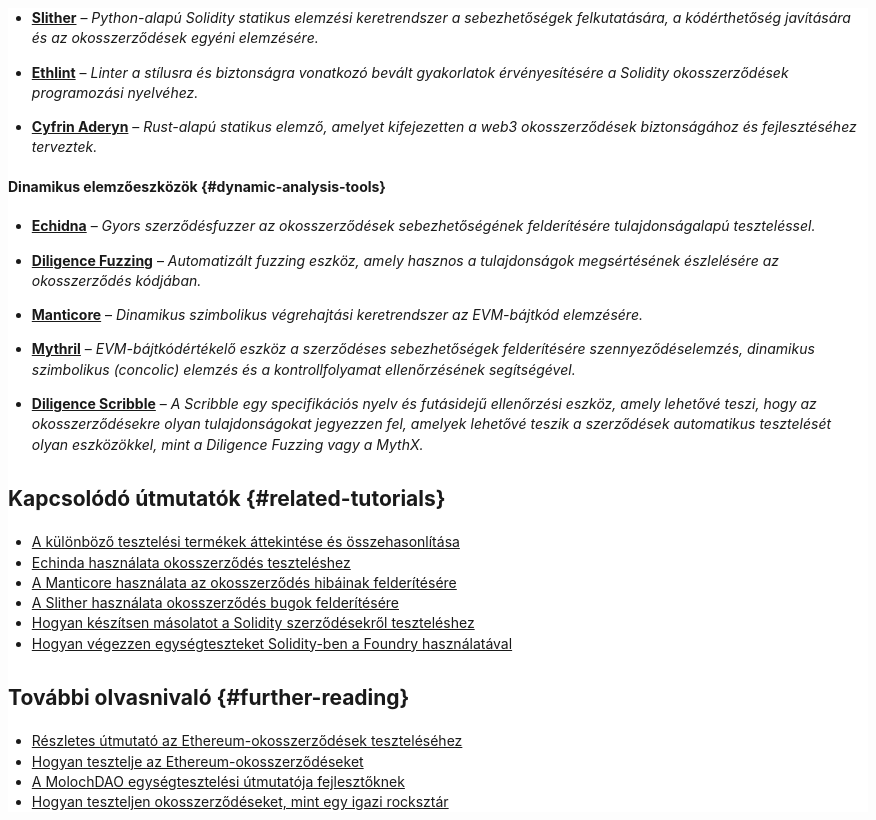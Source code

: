 - **[Slither](https://github.com/crytic/slither)** – _Python-alapú Solidity statikus elemzési keretrendszer a sebezhetőségek felkutatására, a kódérthetőség javítására és az okosszerződések egyéni elemzésére._

- **[Ethlint](https://ethlint.readthedocs.io/en/latest/)** – _Linter a stílusra és biztonságra vonatkozó bevált gyakorlatok érvényesítésére a Solidity okosszerződések programozási nyelvéhez._

- **[Cyfrin Aderyn](https://cyfrin.io/tools/aderyn)** – _Rust-alapú statikus elemző, amelyet kifejezetten a web3 okosszerződések biztonságához és fejlesztéséhez terveztek._

#### Dinamikus elemzőeszközök {#dynamic-analysis-tools}

- **[Echidna](https://github.com/crytic/echidna/)** – _Gyors szerződésfuzzer az okosszerződések sebezhetőségének felderítésére tulajdonságalapú teszteléssel._

- **[Diligence Fuzzing](https://consensys.net/diligence/fuzzing/)** – _Automatizált fuzzing eszköz, amely hasznos a tulajdonságok megsértésének észlelésére az okosszerződés kódjában._

- **[Manticore](https://manticore.readthedocs.io/en/latest/index.html)** – _Dinamikus szimbolikus végrehajtási keretrendszer az EVM-bájtkód elemzésére._

- **[Mythril](https://github.com/ConsenSys/mythril-classic)** – _EVM-bájtkódértékelő eszköz a szerződéses sebezhetőségek felderítésére szennyeződéselemzés, dinamikus szimbolikus (concolic) elemzés és a kontrollfolyamat ellenőrzésének segítségével._

- **[Diligence Scribble](https://consensys.net/diligence/scribble/)** – _A Scribble egy specifikációs nyelv és futásidejű ellenőrzési eszköz, amely lehetővé teszi, hogy az okosszerződésekre olyan tulajdonságokat jegyezzen fel, amelyek lehetővé teszik a szerződések automatikus tesztelését olyan eszközökkel, mint a Diligence Fuzzing vagy a MythX._

## Kapcsolódó útmutatók {#related-tutorials}

- [A különböző tesztelési termékek áttekintése és összehasonlítása](/developers/tutorials/guide-to-smart-contract-security-tools/)
- [Echinda használata okosszerződés teszteléshez](/developers/tutorials/how-to-use-echidna-to-test-smart-contracts/)
- [A Manticore használata az okosszerződés hibáinak felderítésére](/developers/tutorials/how-to-use-manticore-to-find-smart-contract-bugs/)
- [A Slither használata okosszerződés bugok felderítésére](/developers/tutorials/how-to-use-slither-to-find-smart-contract-bugs/)
- [Hogyan készítsen másolatot a Solidity szerződésekről teszteléshez](/developers/tutorials/how-to-mock-solidity-contracts-for-testing/)
- [Hogyan végezzen egységteszteket Solidity-ben a Foundry használatával](https://www.rareskills.io/post/foundry-testing-solidity)

## További olvasnivaló {#further-reading}

- [Részletes útmutató az Ethereum-okosszerződések teszteléséhez](https://iamdefinitelyahuman.medium.com/an-in-depth-guide-to-testing-ethereum-smart-contracts-2e41b2770297)
- [Hogyan tesztelje az Ethereum-okosszerződéseket](https://betterprogramming.pub/how-to-test-ethereum-smart-contracts-35abc8fa199d)
- [A MolochDAO egységtesztelési útmutatója fejlesztőknek](https://github.com/MolochVentures/moloch/tree/4e786db8a4aa3158287e0935dcbc7b1e43416e38/test#moloch-testing-guide)
- [Hogyan teszteljen okosszerződéseket, mint egy igazi rocksztár](https://forum.openzeppelin.com/t/test-smart-contracts-like-a-rockstar/1001)
